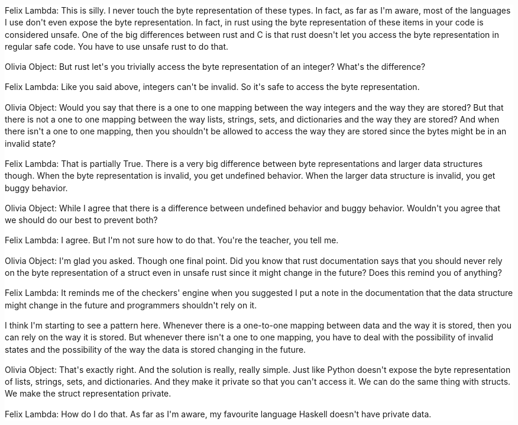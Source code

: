 Felix Lambda: This is silly. I never touch the byte representation of these types.
In fact, as far as I'm aware, most of the languages I use don't even expose the byte representation.
In fact, in rust using the byte representation of these items in your code is considered unsafe.
One of the big differences between rust and C is that rust doesn't let you access the byte representation in
regular safe code. You have to use unsafe rust to do that.

Olivia Object: But rust let's you trivially access the byte representation of an integer? 
What's the difference?

Felix Lambda: Like you said above, integers can't be invalid. So it's safe to access the byte representation.

Olivia Object: Would you say that there is a one to one mapping between the way integers and the way they are stored?
But that there is not a one to one mapping between the way lists, strings, sets, and dictionaries and
the way they are stored? And when there isn't a one to one mapping, then 
you shouldn't be allowed to access the way they are stored since the 
bytes might be in an invalid state?

Felix Lambda: That is partially True. 
There is a very big difference between byte representations and larger data structures though.
When the byte representation is invalid, you get undefined behavior.
When the larger data structure is invalid, you get buggy behavior.

Olivia Object: While I agree that there is a difference between undefined behavior and buggy behavior.
Wouldn't you agree that we should do our best to prevent both?

Felix Lambda: I agree. But I'm not sure how to do that. You're the teacher, you tell me.

Olivia Object: I'm glad you asked. Though one final point. Did you know that
rust documentation says that you should never rely on
the byte representation of a struct even in unsafe rust 
since it might change in the future? Does this remind
you of anything?

Felix Lambda: It reminds me of the checkers' engine when you suggested I put a note in the documentation
that the data structure might change in the future and programmers shouldn't rely on it.

I think I'm starting to see a pattern here. Whenever there is a one-to-one mapping between
data and the way it is stored, then you can rely on the way it is stored. But whenever there
isn't a one to one mapping, you have to deal with the possibility of invalid states and the
possibility of the way the data is stored changing in the future.


Olivia Object: That's exactly right. And the solution
is really, really simple.
Just like Python doesn't expose the byte representation of lists, strings, sets, and dictionaries.
And they make it private so that you can't access it. We can do the same thing with structs.
We make the struct representation private.

Felix Lambda: How do I do that. As far as I'm aware, my favourite language Haskell doesn't have private data.
